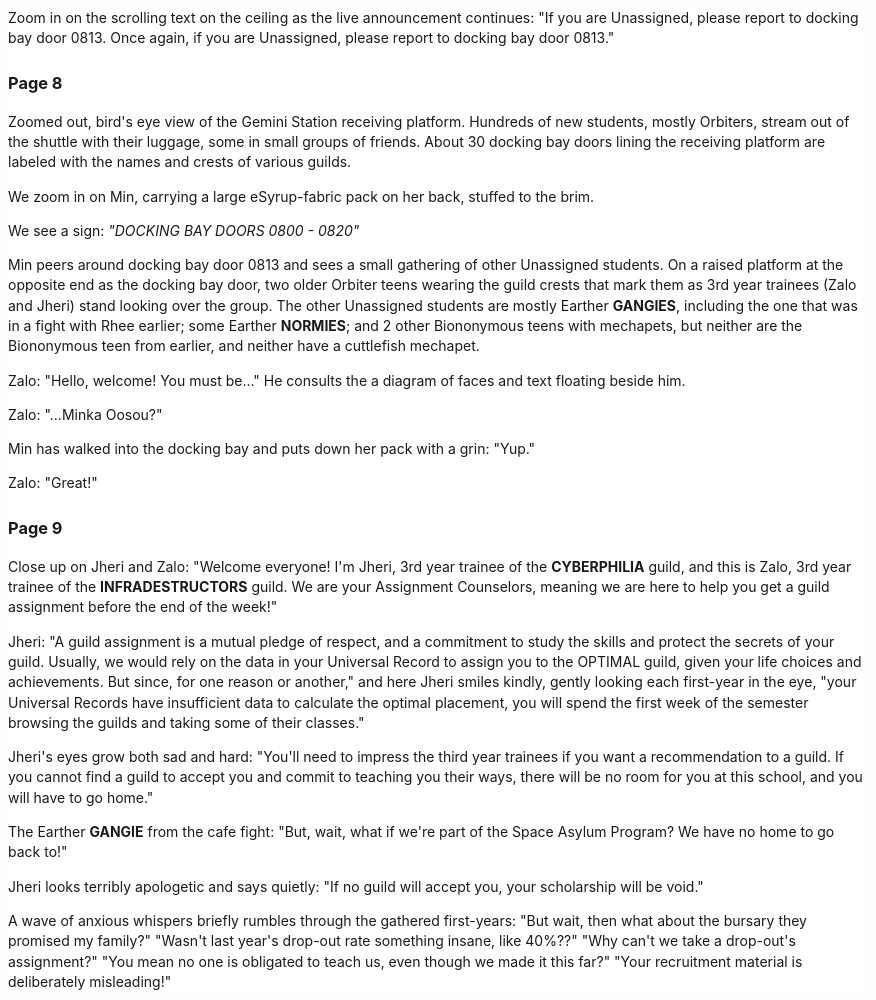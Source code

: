 Zoom in on the scrolling text on the ceiling as the live announcement continues: "If you are Unassigned, please report to docking bay door 0813. Once again, if you are Unassigned, please report to docking bay door 0813." 

### Page 8

Zoomed out, bird's eye view of the Gemini Station receiving platform. Hundreds of new students, mostly Orbiters, stream out of the shuttle with their luggage, some in small groups of friends. About 30 docking bay doors lining the receiving platform are labeled with the names and crests of various guilds.

We zoom in on Min, carrying a large eSyrup-fabric pack on her back, stuffed to the brim. 

We see a sign: *"DOCKING BAY DOORS 0800 - 0820"*

Min peers around docking bay door 0813 and sees a small gathering of other Unassigned students. On a raised platform at the opposite end as the docking bay door, two older Orbiter teens wearing the guild crests that mark them as 3rd year trainees (Zalo and Jheri) stand looking over the group. The other Unassigned students are mostly Earther **GANGIES**, including the one that was in a fight with Rhee earlier; some Earther **NORMIES**; and 2 other Biononymous teens with mechapets, but neither are the Biononymous teen from earlier, and neither have a cuttlefish mechapet. 

Zalo: "Hello, welcome! You must be..." He consults the a diagram of faces and text floating beside him.

Zalo: "...Minka Oosou?"

Min has walked into the docking bay and puts down her pack with a grin: "Yup."

Zalo: "Great!" 

### Page 9

Close up on Jheri and Zalo: "Welcome everyone! I'm Jheri, 3rd year trainee of the **CYBERPHILIA** guild, and this is Zalo, 3rd year trainee of the **INFRADESTRUCTORS** guild. We are your Assignment Counselors, meaning we are here to help you get a guild assignment before the end of the week!" 

Jheri: "A guild assignment is a mutual pledge of respect, and a commitment to study the skills and protect the secrets of your guild. Usually, we would rely on the data in your Universal Record to assign you to the OPTIMAL guild, given your life choices and achievements. But since, for one reason or another," and here Jheri smiles kindly, gently looking each first-year in the eye, "your Universal Records have insufficient data to calculate the optimal placement, you will spend the first week of the semester browsing the guilds and taking some of their classes."

Jheri's eyes grow both sad and hard: "You'll need to impress the third year trainees if you want a recommendation to a guild. If you cannot find a guild to accept you and commit to teaching you their ways, there will be no room for you at this school, and you will have to go home."

The Earther **GANGIE** from the cafe fight: "But, wait, what if we're part of the Space Asylum Program? We have no home to go back to!"

Jheri looks terribly apologetic and says quietly: "If no guild will accept you, your scholarship will be void."

A wave of anxious whispers briefly rumbles through the gathered first-years: "But wait, then what about the bursary they promised my family?" "Wasn't last year's drop-out rate something insane, like 40%??" "Why can't we take a drop-out's assignment?" "You mean no one is obligated to teach us, even though we made it this far?" "Your recruitment material is deliberately misleading!"

